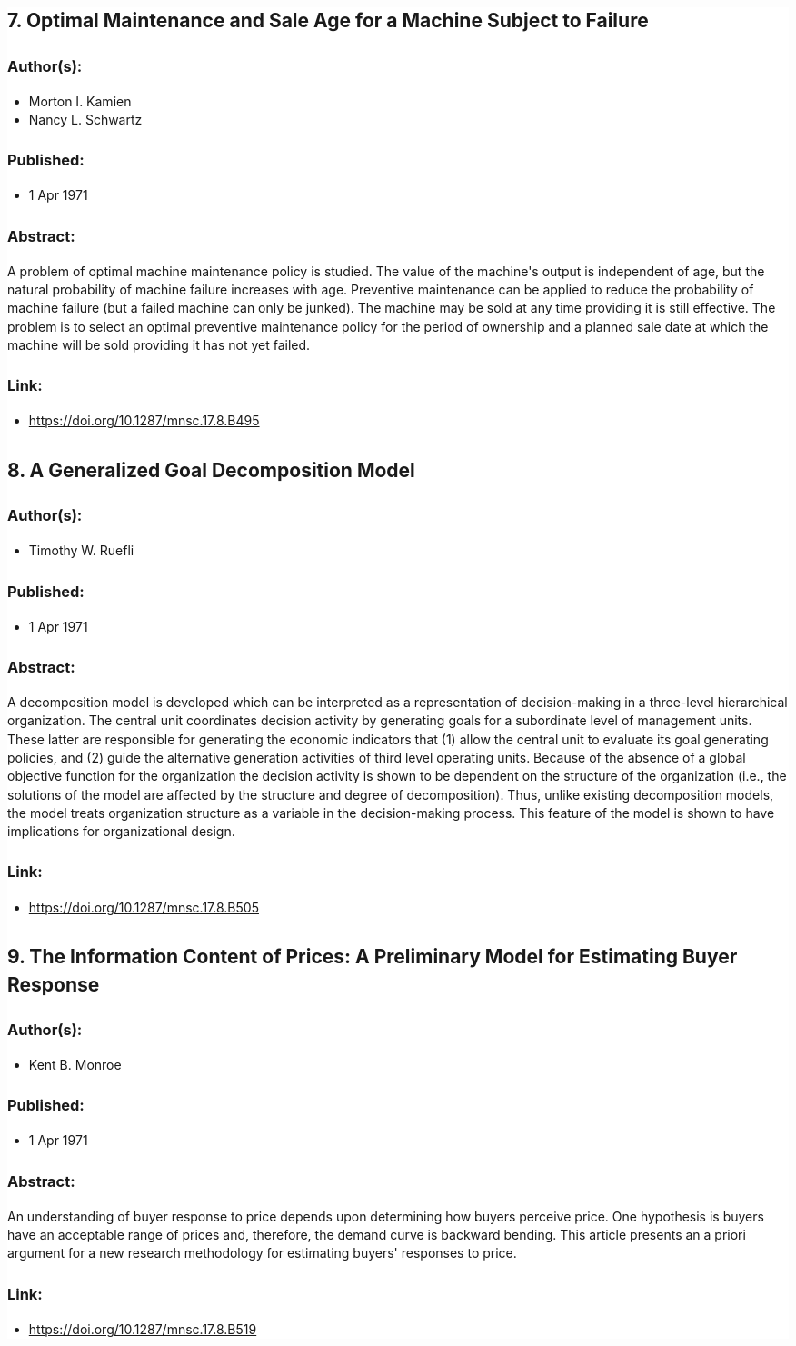## 7. Optimal Maintenance and Sale Age for a Machine Subject to Failure
### Author(s):
- Morton I. Kamien
- Nancy L. Schwartz
### Published:
- 1 Apr 1971
### Abstract:
A problem of optimal machine maintenance policy is studied. The value of the machine's output is independent of age, but the natural probability of machine failure increases with age. Preventive maintenance can be applied to reduce the probability of machine failure (but a failed machine can only be junked). The machine may be sold at any time providing it is still effective. The problem is to select an optimal preventive maintenance policy for the period of ownership and a planned sale date at which the machine will be sold providing it has not yet failed.
### Link:
- https://doi.org/10.1287/mnsc.17.8.B495

## 8. A Generalized Goal Decomposition Model
### Author(s):
- Timothy W. Ruefli
### Published:
- 1 Apr 1971
### Abstract:
A decomposition model is developed which can be interpreted as a representation of decision-making in a three-level hierarchical organization. The central unit coordinates decision activity by generating goals for a subordinate level of management units. These latter are responsible for generating the economic indicators that (1) allow the central unit to evaluate its goal generating policies, and (2) guide the alternative generation activities of third level operating units. Because of the absence of a global objective function for the organization the decision activity is shown to be dependent on the structure of the organization (i.e., the solutions of the model are affected by the structure and degree of decomposition). Thus, unlike existing decomposition models, the model treats organization structure as a variable in the decision-making process. This feature of the model is shown to have implications for organizational design.
### Link:
- https://doi.org/10.1287/mnsc.17.8.B505

## 9. The Information Content of Prices: A Preliminary Model for Estimating Buyer Response
### Author(s):
- Kent B. Monroe
### Published:
- 1 Apr 1971
### Abstract:
An understanding of buyer response to price depends upon determining how buyers perceive price. One hypothesis is buyers have an acceptable range of prices and, therefore, the demand curve is backward bending. This article presents an a priori argument for a new research methodology for estimating buyers' responses to price.
### Link:
- https://doi.org/10.1287/mnsc.17.8.B519
